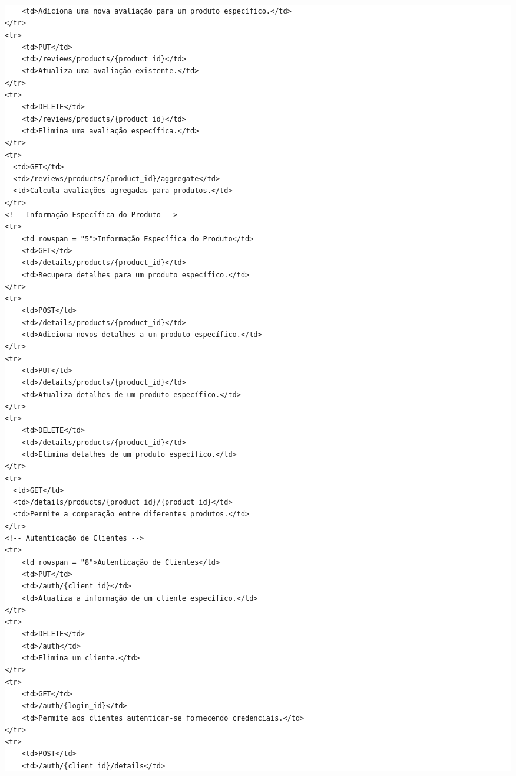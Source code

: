         <td>Adiciona uma nova avaliação para um produto específico.</td>
    </tr>
    <tr>
        <td>PUT</td>
        <td>/reviews/products/{product_id}</td>
        <td>Atualiza uma avaliação existente.</td>
    </tr>
    <tr>
        <td>DELETE</td>
        <td>/reviews/products/{product_id}</td>
        <td>Elimina uma avaliação específica.</td>
    </tr>
    <tr>
      <td>GET</td>
      <td>/reviews/products/{product_id}/aggregate</td>
      <td>Calcula avaliações agregadas para produtos.</td>
    </tr>
    <!-- Informação Específica do Produto -->
    <tr>
        <td rowspan = "5">Informação Específica do Produto</td>
        <td>GET</td>
        <td>/details/products/{product_id}</td>
        <td>Recupera detalhes para um produto específico.</td>
    </tr>
    <tr>
        <td>POST</td>
        <td>/details/products/{product_id}</td>
        <td>Adiciona novos detalhes a um produto específico.</td>
    </tr>
    <tr>
        <td>PUT</td>
        <td>/details/products/{product_id}</td>
        <td>Atualiza detalhes de um produto específico.</td>
    </tr>
    <tr>
        <td>DELETE</td>
        <td>/details/products/{product_id}</td>
        <td>Elimina detalhes de um produto específico.</td>
    </tr>
    <tr>
      <td>GET</td>
      <td>/details/products/{product_id}/{product_id}</td>
      <td>Permite a comparação entre diferentes produtos.</td>
    </tr>
    <!-- Autenticação de Clientes -->
    <tr>
        <td rowspan = "8">Autenticação de Clientes</td>
        <td>PUT</td>
        <td>/auth/{client_id}</td>
        <td>Atualiza a informação de um cliente específico.</td>
    </tr>
    <tr>
        <td>DELETE</td>
        <td>/auth</td>
        <td>Elimina um cliente.</td>
    </tr>
    <tr>
        <td>GET</td>
        <td>/auth/{login_id}</td>
        <td>Permite aos clientes autenticar-se fornecendo credenciais.</td>
    </tr>
    <tr>
        <td>POST</td>
        <td>/auth/{client_id}/details</td>
